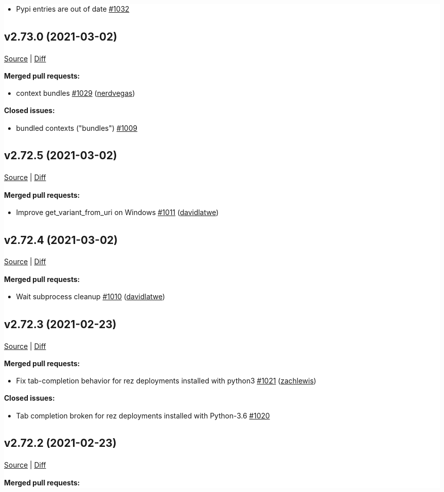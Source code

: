 - Pypi entries are out of date [\#1032](https://github.com/AcademySoftwareFoundation/rez/issues/1032)

## v2.73.0 (2021-03-02)
[Source](https://github.com/AcademySoftwareFoundation/rez/tree/2.73.0) | [Diff](https://github.com/AcademySoftwareFoundation/rez/compare/2.72.5...2.73.0)

**Merged pull requests:**

- context bundles [\#1029](https://github.com/AcademySoftwareFoundation/rez/pull/1029) ([nerdvegas](https://github.com/nerdvegas))

**Closed issues:**

- bundled contexts ("bundles") [\#1009](https://github.com/AcademySoftwareFoundation/rez/issues/1009)

## v2.72.5 (2021-03-02)
[Source](https://github.com/AcademySoftwareFoundation/rez/tree/2.72.5) | [Diff](https://github.com/AcademySoftwareFoundation/rez/compare/2.72.4...2.72.5)

**Merged pull requests:**

- Improve get_variant_from_uri on Windows [\#1011](https://github.com/AcademySoftwareFoundation/rez/pull/1011) ([davidlatwe](https://github.com/davidlatwe))

## v2.72.4 (2021-03-02)
[Source](https://github.com/AcademySoftwareFoundation/rez/tree/2.72.4) | [Diff](https://github.com/AcademySoftwareFoundation/rez/compare/2.72.3...2.72.4)

**Merged pull requests:**

- Wait subprocess cleanup [\#1010](https://github.com/AcademySoftwareFoundation/rez/pull/1010) ([davidlatwe](https://github.com/davidlatwe))

## v2.72.3 (2021-02-23)
[Source](https://github.com/AcademySoftwareFoundation/rez/tree/2.72.3) | [Diff](https://github.com/AcademySoftwareFoundation/rez/compare/2.72.2...2.72.3)

**Merged pull requests:**

- Fix tab-completion behavior for rez deployments installed with python3 [\#1021](https://github.com/AcademySoftwareFoundation/rez/pull/1021) ([zachlewis](https://github.com/zachlewis))

**Closed issues:**

- Tab completion broken for rez deployments installed with Python-3.6 [\#1020](https://github.com/AcademySoftwareFoundation/rez/issues/1020)

## v2.72.2 (2021-02-23)
[Source](https://github.com/AcademySoftwareFoundation/rez/tree/2.72.2) | [Diff](https://github.com/AcademySoftwareFoundation/rez/compare/2.72.1...2.72.2)

**Merged pull requests:**
